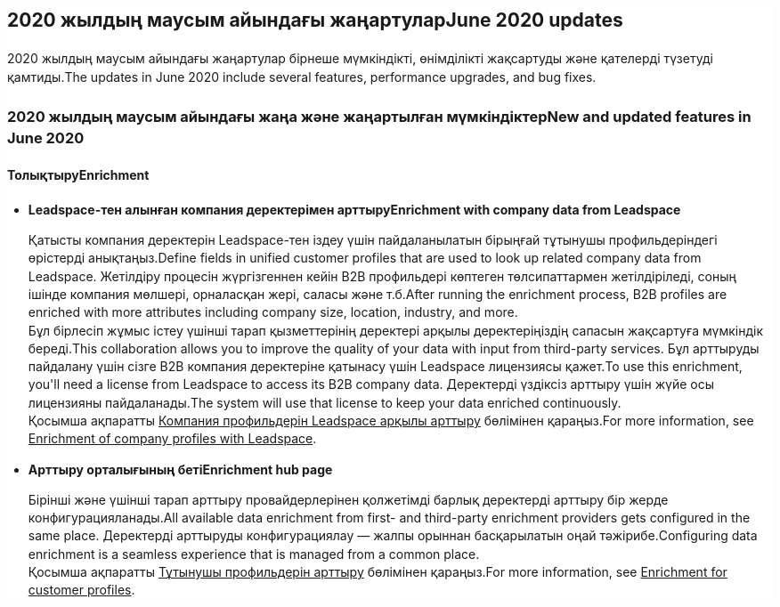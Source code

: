 ## <a name="june-2020-updates"></a><span data-ttu-id="b94e9-350">2020 жылдың маусым айындағы жаңартулар</span><span class="sxs-lookup"><span data-stu-id="b94e9-350">June 2020 updates</span></span>

<span data-ttu-id="b94e9-351">2020 жылдың маусым айындағы жаңартулар бірнеше мүмкіндікті, өнімділікті жақсартуды және қателерді түзетуді қамтиды.</span><span class="sxs-lookup"><span data-stu-id="b94e9-351">The updates in June 2020 include several features, performance upgrades, and bug fixes.</span></span>

### <a name="new-and-updated-features-in-june-2020"></a><span data-ttu-id="b94e9-352">2020 жылдың маусым айындағы жаңа және жаңартылған мүмкіндіктер</span><span class="sxs-lookup"><span data-stu-id="b94e9-352">New and updated features in June 2020</span></span>

#### <a name="enrichment"></a><span data-ttu-id="b94e9-353">Толықтыру</span><span class="sxs-lookup"><span data-stu-id="b94e9-353">Enrichment</span></span>

- <span data-ttu-id="b94e9-354">**Leadspace-тен алынған компания деректерімен арттыру**</span><span class="sxs-lookup"><span data-stu-id="b94e9-354">**Enrichment with company data from Leadspace**</span></span>
  
  <span data-ttu-id="b94e9-355">Қатысты компания деректерін Leadspace-тен іздеу үшін пайдаланылатын бірыңғай тұтынушы профильдеріндегі өрістерді анықтаңыз.</span><span class="sxs-lookup"><span data-stu-id="b94e9-355">Define fields in unified customer profiles that are used to look up related company data from Leadspace.</span></span> <span data-ttu-id="b94e9-356">Жетілдіру процесін жүргізгеннен кейін B2B профильдері көптеген төлсипаттармен жетілдіріледі, соның ішінде компания мөлшері, орналасқан жері, саласы және т.б.</span><span class="sxs-lookup"><span data-stu-id="b94e9-356">After running the enrichment process, B2B profiles are enriched with more attributes including company size, location, industry, and more.</span></span>    
  <span data-ttu-id="b94e9-357">Бұл бірлесіп жұмыс істеу үшінші тарап қызметтерінің деректері арқылы деректеріңіздің сапасын жақсартуға мүмкіндік береді.</span><span class="sxs-lookup"><span data-stu-id="b94e9-357">This collaboration allows you to improve the quality of your data with input from third-party services.</span></span> <span data-ttu-id="b94e9-358">Бұл арттыруды пайдалану үшін сізге B2B компания деректеріне қатынасу үшін Leadspace лицензиясы қажет.</span><span class="sxs-lookup"><span data-stu-id="b94e9-358">To use this enrichment, you'll need a license from Leadspace to access its B2B company data.</span></span> <span data-ttu-id="b94e9-359">Деректерді үздіксіз арттыру үшін жүйе осы лицензияны пайдаланады.</span><span class="sxs-lookup"><span data-stu-id="b94e9-359">The system will use that license to keep your data enriched continuously.</span></span>    
  <span data-ttu-id="b94e9-360">Қосымша ақпаратты [Компания профильдерін Leadspace арқылы арттыру](enrichment-leadspace.md) бөлімінен қараңыз.</span><span class="sxs-lookup"><span data-stu-id="b94e9-360">For more information, see [Enrichment of company profiles with Leadspace](enrichment-leadspace.md).</span></span>

- <span data-ttu-id="b94e9-361">**Арттыру орталығының беті**</span><span class="sxs-lookup"><span data-stu-id="b94e9-361">**Enrichment hub page**</span></span>

  <span data-ttu-id="b94e9-362">Бірінші және үшінші тарап арттыру провайдерлерінен қолжетімді барлық деректерді арттыру бір жерде конфигурацияланады.</span><span class="sxs-lookup"><span data-stu-id="b94e9-362">All available data enrichment from first- and third-party enrichment providers gets configured in the same place.</span></span> <span data-ttu-id="b94e9-363">Деректерді арттыруды конфигурациялау — жалпы орыннан басқарылатын оңай тәжірибе.</span><span class="sxs-lookup"><span data-stu-id="b94e9-363">Configuring data enrichment is a seamless experience that is managed from a common place.</span></span>    
  <span data-ttu-id="b94e9-364">Қосымша ақпаратты [Тұтынушы профильдерін арттыру](enrichment-hub.md) бөлімінен қараңыз.</span><span class="sxs-lookup"><span data-stu-id="b94e9-364">For more information, see [Enrichment for customer profiles](enrichment-hub.md).</span></span>
